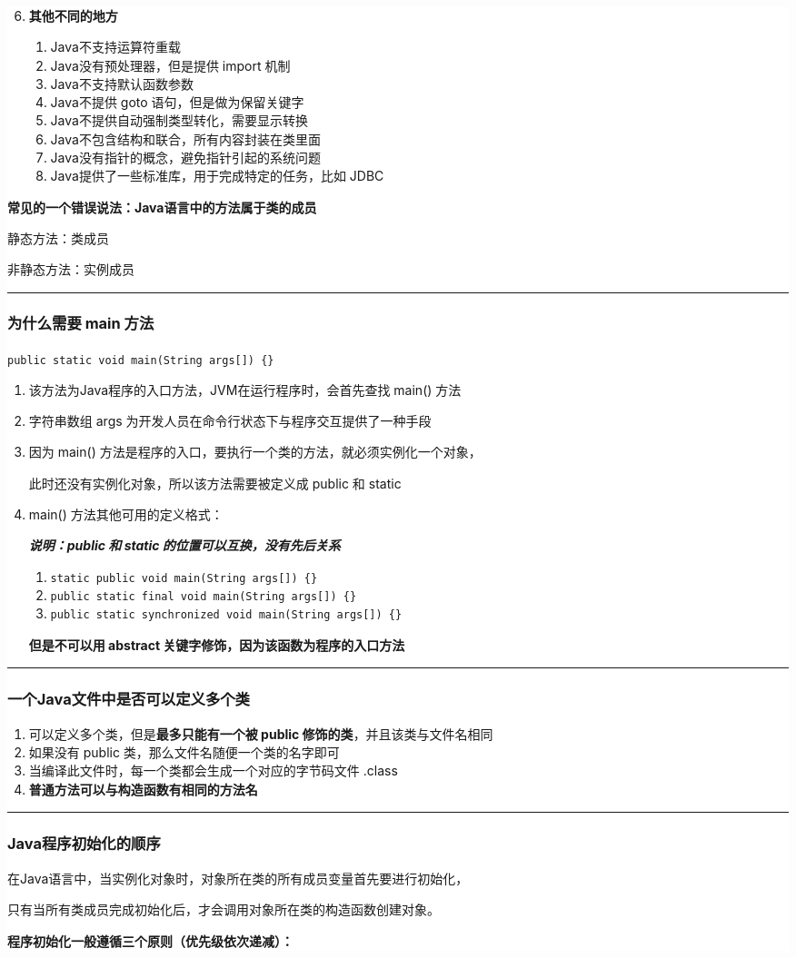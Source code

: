 6. **其他不同的地方**

   1. Java不支持运算符重载
   2. Java没有预处理器，但是提供 import 机制
   3. Java不支持默认函数参数
   4. Java不提供 goto 语句，但是做为保留关键字
   5. Java不提供自动强制类型转化，需要显示转换
   6. Java不包含结构和联合，所有内容封装在类里面
   7. Java没有指针的概念，避免指针引起的系统问题
   8. Java提供了一些标准库，用于完成特定的任务，比如 JDBC

**常见的一个错误说法：Java语言中的方法属于类的成员**

静态方法：类成员

非静态方法：实例成员

----

### 为什么需要 main 方法

`public static void main(String args[]) {}`

1. 该方法为Java程序的入口方法，JVM在运行程序时，会首先查找 main() 方法

2. 字符串数组 args 为开发人员在命令行状态下与程序交互提供了一种手段

3. 因为 main() 方法是程序的入口，要执行一个类的方法，就必须实例化一个对象，

   此时还没有实例化对象，所以该方法需要被定义成 public 和 static 

4. main() 方法其他可用的定义格式：

   ***说明：public 和 static 的位置可以互换，没有先后关系***

   1. `static public void main(String args[]) {}`
   2. `public static final void main(String args[]) {}`
   3. `public static synchronized void main(String args[]) {}`

   **但是不可以用 abstract 关键字修饰，因为该函数为程序的入口方法**

----

### 一个Java文件中是否可以定义多个类

1. 可以定义多个类，但是**最多只能有一个被 public 修饰的类**，并且该类与文件名相同
2. 如果没有 public 类，那么文件名随便一个类的名字即可
3. 当编译此文件时，每一个类都会生成一个对应的字节码文件 .class
4. **普通方法可以与构造函数有相同的方法名**

----

### Java程序初始化的顺序

在Java语言中，当实例化对象时，对象所在类的所有成员变量首先要进行初始化，

只有当所有类成员完成初始化后，才会调用对象所在类的构造函数创建对象。

**程序初始化一般遵循三个原则（优先级依次递减）：**
